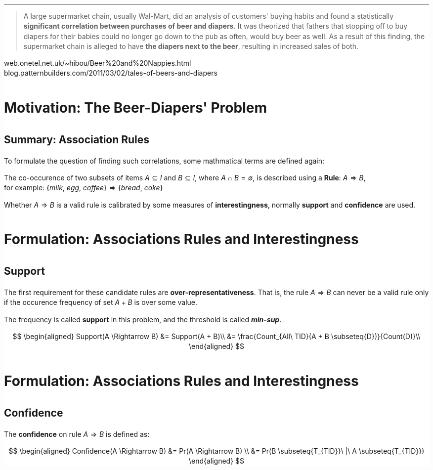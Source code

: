 - - -

> A large supermarket chain, usually Wal-Mart, did an analysis of customers' buying habits and found a statistically __significant correlation between purchases of beer and diapers__. It was theorized that fathers that stopping off to buy diapers for their babies could no longer go down to the pub as often, would buy beer as well. As a result of this finding, the supermarket chain is alleged to have __the diapers next to the beer__, resulting in increased sales of both.

<span class='caption'>web.onetel.net.uk/~hibou/Beer%20and%20Nappies.html<br>
blog.patternbuilders.com/2011/03/02/tales-of-beers-and-diapers</span>



Motivation: The Beer-Diapers' Problem
========================================================

## Summary: Association Rules

To formulate the question of finding such correlations, some mathmatical terms are defined again:

The co-occurence of two subsets of items $A \subseteq{I}$ and $B \subseteq{I}$, where $A \cap B = \emptyset$, is described using a __Rule__: $A \Rightarrow B$,  
for example: $\{milk,\ egg,\ coffee\} \Rightarrow \{bread,\ coke\}$

Whether $A \Rightarrow B$ is a valid rule is calibrated by some measures of __interestingness__, normally __support__ and __confidence__ are used.



Formulation: Associations Rules and Interestingness
========================================================

## Support

The first requirement for these candidate rules are __over-representativeness__. That is, the rule $A \Rightarrow B$ can never be a valid rule only if the occurence frequency of set $A + B$ is over some value.

The frequency is called __support__ in this problem, and the threshold is called __*min-sup*__.

$$
\begin{aligned}
Support(A \Rightarrow B) &= Support(A + B)\\
                         &= \frac{Count_{All\ TID}(A + B \subseteq{D})}{Count(D)}\\
\end{aligned}
$$



Formulation: Associations Rules and Interestingness
========================================================

## Confidence

The __confidence__ on rule $A \Rightarrow B$ is defined as:

$$
\begin{aligned}
Confidence(A \Rightarrow B) &= Pr(A \Rightarrow B) \\
                            &= Pr(B \subseteq{T_{TID}}\ |\ A \subseteq{T_{TID}})
\end{aligned}
$$
